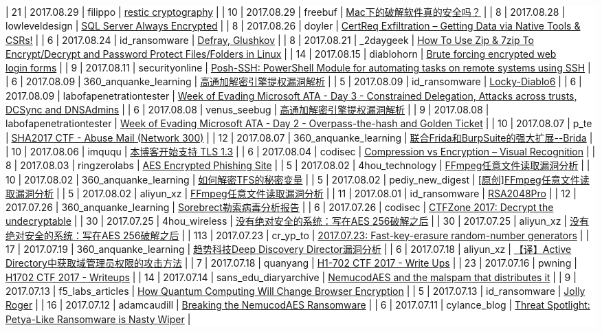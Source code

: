 | 21 | 2017.08.29 | filippo | [restic cryptography](https://blog.filippo.io/restic-cryptography/) |
| 10 | 2017.08.29 | freebuf | [Mac下的破解软件真的安全吗？](http://www.freebuf.com/articles/terminal/145327.html) |
| 8 | 2017.08.28 | lowleveldesign | [SQL Server Always Encrypted](https://lowleveldesign.org/2017/08/28/sql-server-always-encrypted/) |
| 8 | 2017.08.26 | doyler | [CertReq Exfiltration – Getting Data via Native Tools & CSRs!](https://www.doyler.net/security-not-included/certreq-exfiltration) |
| 6 | 2017.08.24 | id_ransomware | [Defray, Glushkov](http://id-ransomware.blogspot.com/2017/08/defray-ransomware.html) |
| 8 | 2017.08.21 | _2daygeek | [How To Use Zip & 7zip To Encrypt/Decrypt and Password Protect Files/Folders in Linux](https://www.2daygeek.com/zip-7zip-encrypt-decrypt-password-protect-files-folders-linux/) |
| 14 | 2017.08.15 | diablohorn | [Brute forcing encrypted web login forms](https://diablohorn.com/2017/08/15/brute-forcing-encrypted-web-login-forms/) |
| 9 | 2017.08.11 | securityonline | [Posh-SSH: PowerShell Module for automating tasks on remote systems using SSH](https://securityonline.info/posh-ssh-powershell-module-automating-tasks-remote-systems-using-ssh/) |
| 6 | 2017.08.09 | 360_anquanke_learning | [高通加解密引擎提权漏洞解析](https://www.anquanke.com/post/id/86586/) |
| 5 | 2017.08.09 | id_ransomware | [Locky-Diablo6](http://id-ransomware.blogspot.com/2017/08/diablo6-locky-ransomware.html) |
| 6 | 2017.08.09 | labofapenetrationtester | [Week of Evading Microsoft ATA - Day 3 - Constrained Delegation, Attacks across trusts, DCSync and DNSAdmins](http://www.labofapenetrationtester.com/2017/08/week-of-evading-microsoft-ata-day3.html) |
| 6 | 2017.08.08 | venus_seebug | [高通加解密引擎提权漏洞解析](https://paper.seebug.org/372/) |
| 9 | 2017.08.08 | labofapenetrationtester | [Week of Evading Microsoft ATA - Day 2 - Overpass-the-hash and Golden Ticket](http://www.labofapenetrationtester.com/2017/08/week-of-evading-microsoft-ata-day2.html) |
| 10 | 2017.08.07 | p_te | [SHA2017 CTF - Abuse Mail (Network 300)](https://p-te.fr/2017/08/07/sha2017-ctf-abuse-mail-network-300/) |
| 12 | 2017.08.07 | 360_anquanke_learning | [联合Frida和BurpSuite的强大扩展--Brida](https://www.anquanke.com/post/id/86567/) |
| 10 | 2017.08.06 | imququ | [本博客开始支持 TLS 1.3](https://imququ.com/post/enable-tls-1-3.html) |
| 6 | 2017.08.04 | codisec | [Compression vs Encryption – Visual Recognition](https://codisec.com/compression-vs-encryption-visual-recognition/) |
| 8 | 2017.08.03 | ringzerolabs | [AES Encrypted Phishing Site](https://www.ringzerolabs.com/2017/08/aes-encrypted-phishing-site.html) |
| 5 | 2017.08.02 | 4hou_technology | [FFmpeg任意文件读取漏洞分析](http://www.4hou.com/technology/6949.html) |
| 10 | 2017.08.02 | 360_anquanke_learning | [如何解密TFS的秘密变量](https://www.anquanke.com/post/id/86540/) |
| 5 | 2017.08.02 | pediy_new_digest | [[原创]FFmpeg任意文件读取漏洞分析](https://bbs.pediy.com/thread-220051.htm) |
| 5 | 2017.08.02 | aliyun_xz | [FFmpeg任意文件读取漏洞分析](https://xz.aliyun.com/t/105) |
| 11 | 2017.08.01 | id_ransomware | [RSA2048Pro](http://id-ransomware.blogspot.com/2017/08/rsa2048pro-ransomware.html) |
| 12 | 2017.07.26 | 360_anquanke_learning | [Sorebrect勒索病毒分析报告](https://www.anquanke.com/post/id/86496/) |
| 6 | 2017.07.26 | codisec | [CTFZone 2017: Decrypt the undecryptable](https://codisec.com/ctfzone-2017-decrypt-undecryptable/) |
| 30 | 2017.07.25 | 4hou_wireless | [没有绝对安全的系统：写在AES 256破解之后](http://www.4hou.com/wireless/6831.html) |
| 30 | 2017.07.25 | aliyun_xz | [没有绝对安全的系统：写在AES 256破解之后](https://xz.aliyun.com/t/107) |
| 113 | 2017.07.23 | cr_yp_to | [2017.07.23: Fast-key-erasure random-number generators](http://blog.cr.yp.to/20170723-random.html) |
| 17 | 2017.07.19 | 360_anquanke_learning | [趋势科技Deep Discovery Director漏洞分析](https://www.anquanke.com/post/id/86453/) |
| 6 | 2017.07.18 | aliyun_xz | [【译】Active Directory中获取域管理员权限的攻击方法](https://xz.aliyun.com/t/115) |
| 7 | 2017.07.18 | quanyang | [H1-702 CTF 2017 - Write Ups](https://quanyang.github.io/h1-702-ctf-2017-write-ups/) |
| 23 | 2017.07.16 | pwning | [H1702 CTF 2017 - Writeups](https://pwning.re/2017/07/16/h1702-ctf/) |
| 14 | 2017.07.14 | sans_edu_diaryarchive | [NemucodAES and the malspam that distributes it](https://isc.sans.edu/forums/diary/NemucodAES+and+the+malspam+that+distributes+it/22614/) |
| 9 | 2017.07.13 | f5_labs_articles | [How Quantum Computing Will Change Browser Encryption](https://f5.com/labs/articles/threat-intelligence/ssl-tls/how-quantum-computing-will-change-browser-encryption) |
| 5 | 2017.07.13 | id_ransomware | [Jolly Roger](http://id-ransomware.blogspot.com/2017/07/keep-calm-ransomware.html) |
| 16 | 2017.07.12 | adamcaudill | [Breaking the NemucodAES Ransomware](https://adamcaudill.com/2017/07/12/breaking-nemucodaes-ransomware/) |
| 6 | 2017.07.11 | cylance_blog | [Threat Spotlight: Petya-Like Ransomware is Nasty Wiper](https://www.cylance.com/en_us/blog/threat-spotlight-petya-like-ransomware-is-nasty-wiper.html) |